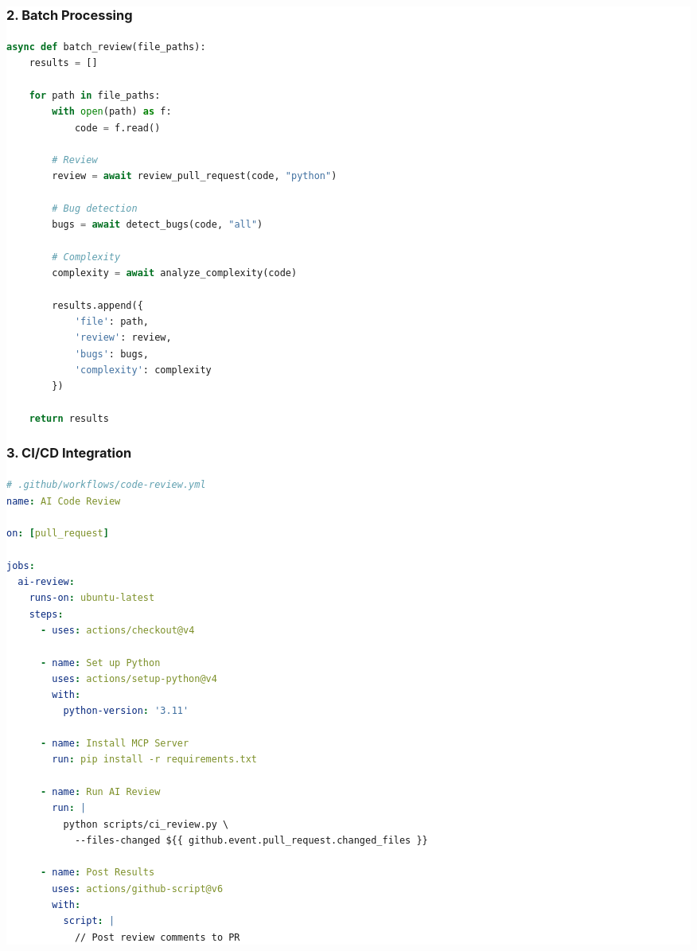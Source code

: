 ### 2. Batch Processing

```python
async def batch_review(file_paths):
    results = []
    
    for path in file_paths:
        with open(path) as f:
            code = f.read()
        
        # Review
        review = await review_pull_request(code, "python")
        
        # Bug detection
        bugs = await detect_bugs(code, "all")
        
        # Complexity
        complexity = await analyze_complexity(code)
        
        results.append({
            'file': path,
            'review': review,
            'bugs': bugs,
            'complexity': complexity
        })
    
    return results
```

### 3. CI/CD Integration

```yaml
# .github/workflows/code-review.yml
name: AI Code Review

on: [pull_request]

jobs:
  ai-review:
    runs-on: ubuntu-latest
    steps:
      - uses: actions/checkout@v4
      
      - name: Set up Python
        uses: actions/setup-python@v4
        with:
          python-version: '3.11'
      
      - name: Install MCP Server
        run: pip install -r requirements.txt
      
      - name: Run AI Review
        run: |
          python scripts/ci_review.py \
            --files-changed ${{ github.event.pull_request.changed_files }}
      
      - name: Post Results
        uses: actions/github-script@v6
        with:
          script: |
            // Post review comments to PR
```
